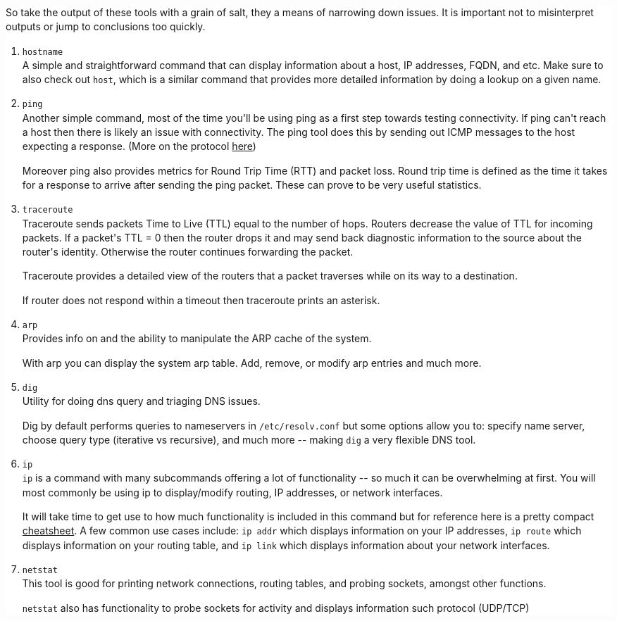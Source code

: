 So take the output of these tools with a grain of salt, they a means of narrowing down issues. It is important not to misinterpret outputs or jump to conclusions too quickly.

1. `hostname`  
A simple and straightforward command that can display information about a host, IP addresses, FQDN, and etc.  Make sure to also check out `host`, which is a similar command that provides more detailed information by doing a lookup on a given name.

2. `ping`  
Another simple command, most of the time you'll be using ping as a first step towards testing connectivity. If ping can't reach a host then there is likely an issue with connectivity. The ping tool does this by sending out ICMP messages to the host expecting a response. (More on the protocol [here][ICMP])

    Moreover ping also provides metrics for Round Trip Time (RTT) and packet loss.  Round trip time is defined as the time it takes for a response to arrive after sending the ping packet.  These can prove to be very useful statistics.

3. `traceroute`  
Traceroute sends packets Time to Live (TTL) equal to the number of hops. Routers decrease the value of TTL for incoming packets. If a packet's TTL = 0 then the router drops it and may send back diagnostic information to the source about the router's identity. Otherwise the router continues forwarding the packet.

    Traceroute provides a detailed view of the routers that a packet traverses while on its way to a destination.

    If router does not respond within a timeout then traceroute prints an asterisk.

4. `arp`  
Provides info on and the ability to manipulate the ARP cache of the system.

    With arp you can display the system arp table.  Add, remove, or modify arp entries and much more.
    
5. `dig`  
Utility for doing dns query and triaging DNS issues.

    Dig by default performs queries to nameservers in `/etc/resolv.conf` but some options allow you to: specify name server, choose query type (iterative vs recursive), and much more -- making `dig` a very flexible DNS tool.
    
6. `ip`  
`ip` is a command with many subcommands offering a lot of functionality -- so much it can be overwhelming at first. You will most commonly be using ip to display/modify routing, IP addresses, or network interfaces.

    It will take time to get use to how much functionality is included in this command but for reference here is a pretty compact [cheatsheet]. A few common use cases include: `ip addr` which displays information on your IP addresses, `ip route` which displays information on your routing table, and `ip link` which displays information about your network interfaces.

7. `netstat`  
This tool is good for printing network connections, routing tables, and probing sockets, amongst other functions.

    `netstat` also has functionality to probe sockets for activity and displays information such protocol (UDP/TCP)
    

[OSI]: https://i-technet.sec.s-msft.com/dynimg/IC213395.gif "OSI model"
[MAC]: https://upload.wikimedia.org/wikipedia/commons/9/94/MAC-48_Address.svg "MAC address format"
[CIDR]: https://i.imgur.com/dEgcX0R.png "CIDR addressing example courtesy of CS168"
[ytho]: http://i0.kym-cdn.com/entries/icons/original/000/022/978/yNlQWRM.jpg
[private]: https://en.wikipedia.org/wiki/IP_address#Private_addresses
[NAT]: http://www.h3c.com.hk/res/201212/03/20121203_1477660_image002_765254_1285_0.png "NAT addressing"
[iDNS]: https://i.imgur.com/qmI1krB.png "Iterative DNS"
[rDNS]: https://i.imgur.com/wP6xaXt.png "Recursive DNS"
[DHCP1]: https://i.imgur.com/Muw9SFf.png "DHCP through Mac GUI"
[DHCP2]: https://i.imgur.com/g5ubmUO.png "DHCP through terminal"
[DHCP3]: https://upload.wikimedia.org/wikipedia/commons/thumb/e/e4/DHCP_session.svg/260px-DHCP_session.svg.png "DHCP request steps"
[handshake]: https://media.licdn.com/mpr/mpr/shrinknp_400_400/AAEAAQAAAAAAAAQfAAAAJDZjYTU5NDQ0LWQ0OTMtNDAxMS1hMDU1LTMzZjE5ZWM0MjkxYg.gif "TCP handshake"
[termination]: http://intronetworks.cs.luc.edu/current/html/_images/tcp_closes.svg "TCP termination"
[abrupt]: https://drive.google.com/file/d/0B4GG2Ks7ZJf5RlpRby1Qbk8zcTg/view
[port list]: https://www.iana.org/assignments/service-names-port-numbers/service-names-port-numbers.xhtml
[curl vs wget]: https://daniel.haxx.se/docs/curl-vs-wget.html
[ICMP]: https://en.wikipedia.org/wiki/Internet_Control_Message_Protocol
[curl]: https://curl.haxx.se/docs/
[tcp]: https://www.rationallyparanoid.com/articles/tcpdump.html
[cheatsheet]: https://access.redhat.com/sites/default/files/attachments/rh_ip_command_cheatsheet_1214_jcs_print.pdf
[checkoff]: https://goo.gl/forms/j17WWRXOIvwabPUl2
[file]: https://github.com/0xcf/decal-labs/blob/master/b5/ninja_port.py